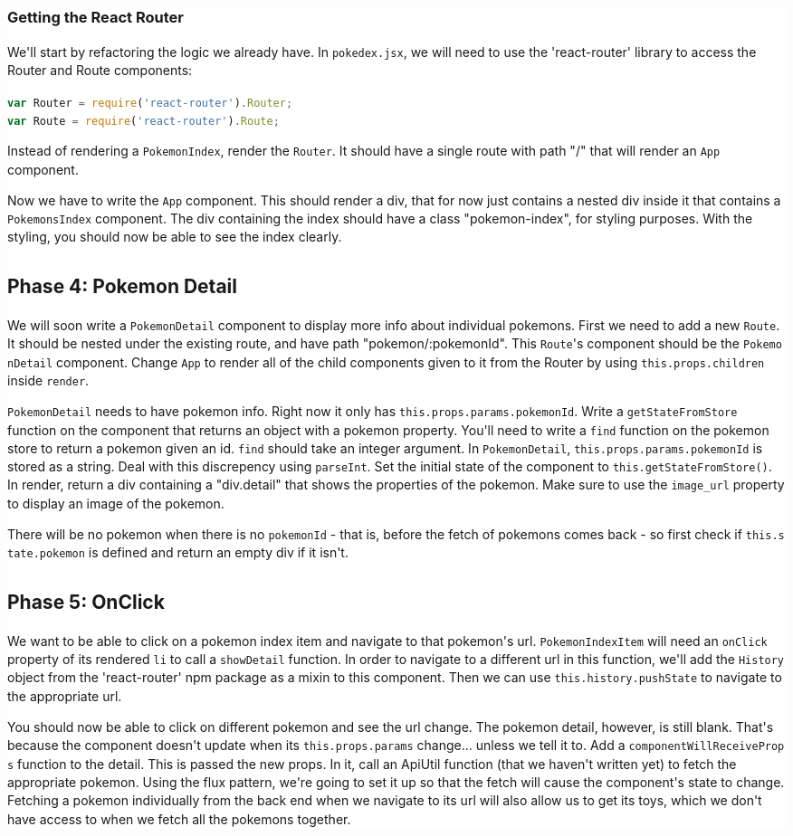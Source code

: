 ### Getting the React Router

We'll start by refactoring the logic we already have. In `pokedex.jsx`, we will
need to use the 'react-router' library to access the Router and Route
components:

```js
var Router = require('react-router').Router;
var Route = require('react-router').Route;
```

Instead of rendering a `PokemonIndex`, render the `Router`. It should have a single
route with path "/" that will render an `App` component.

Now we have to write the `App` component. This should render a div, that
for now just contains a nested div inside it that contains a `PokemonsIndex`
component. The div containing the index 
should have a class "pokemon-index", for styling purposes. With the styling, you 
should now be able to see the index clearly.

## Phase 4: Pokemon Detail

We will soon write a `PokemonDetail` component to display more info about individual
pokemons. First we need to add a new `Route`.
It should be nested under the existing route, and have path "pokemon/:pokemonId".
This `Route`'s component should be the `PokemonDetail` component. Change `App` to render all of the child components given to it from the Router by using `this.props.children` inside `render`.

`PokemonDetail` needs to have pokemon info. Right now it only has `this.props.params.pokemonId`.
Write a `getStateFromStore` function on the component that returns an object with a 
pokemon property. You'll need to write a `find` function on the pokemon store to return a pokemon
given an id. `find` should take an integer argument. In `PokemonDetail`, `this.props.params.pokemonId` 
is stored as a string. Deal with this discrepency using `parseInt`. Set the initial state of the component to `this.getStateFromStore()`.
In render, return a div containing a "div.detail" that shows the properties of the 
pokemon. Make sure to use the `image_url` property to display an image of the pokemon. 

There will be no pokemon when there is no `pokemonId` - that is, before the fetch of
pokemons comes back - so first check if `this.state.pokemon`
is defined and return an empty div if it isn't.

## Phase 5: OnClick

We want to be able to click on a pokemon index item and navigate to that pokemon's
url. `PokemonIndexItem` will need an `onClick` property of its rendered `li` to
call a `showDetail` function. In order to navigate to a different url in this 
function, we'll add the `History` object from the 'react-router' npm package as a mixin to this component. Then we can use `this.history.pushState`
to navigate to the appropriate url.

You should now be able to click on different pokemon and see the url change.
The pokemon detail, however, is still blank. That's because the 
component doesn't update when its `this.props.params` change... unless we tell it
to. Add a `componentWillReceiveProps` function to the detail. This is passed
the new props. In it, call an ApiUtil function (that we haven't written yet) to 
fetch the appropriate pokemon.
Using the flux pattern, we're going to set it up so that the fetch will cause the 
component's state to change. Fetching a pokemon individually from the back end when 
we navigate to its url will also allow us to get its toys, which we don't have access
to when we fetch all the pokemons together.
